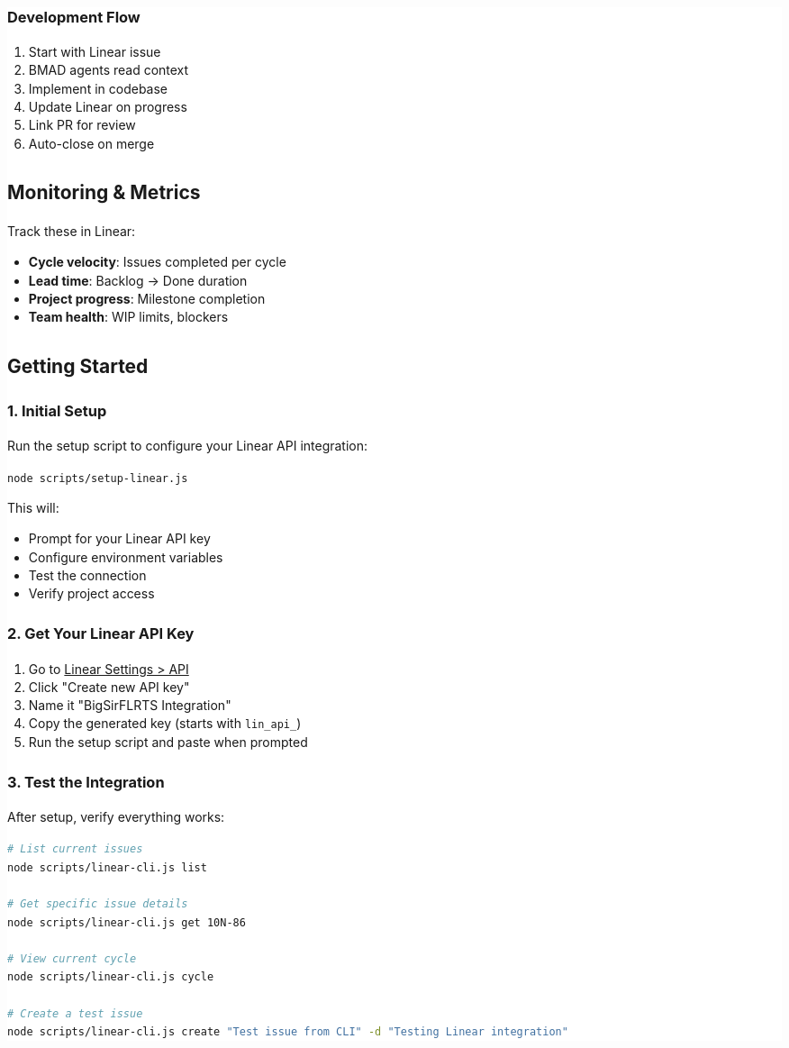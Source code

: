 ### Development Flow
1. Start with Linear issue
2. BMAD agents read context
3. Implement in codebase
4. Update Linear on progress
5. Link PR for review
6. Auto-close on merge

## Monitoring & Metrics

Track these in Linear:
- **Cycle velocity**: Issues completed per cycle
- **Lead time**: Backlog → Done duration
- **Project progress**: Milestone completion
- **Team health**: WIP limits, blockers

## Getting Started

### 1. Initial Setup

Run the setup script to configure your Linear API integration:

```bash
node scripts/setup-linear.js
```

This will:
- Prompt for your Linear API key
- Configure environment variables
- Test the connection
- Verify project access

### 2. Get Your Linear API Key

1. Go to [Linear Settings > API](https://linear.app/settings/api)
2. Click "Create new API key"
3. Name it "BigSirFLRTS Integration"
4. Copy the generated key (starts with `lin_api_`)
5. Run the setup script and paste when prompted

### 3. Test the Integration

After setup, verify everything works:

```bash
# List current issues
node scripts/linear-cli.js list

# Get specific issue details
node scripts/linear-cli.js get 10N-86

# View current cycle
node scripts/linear-cli.js cycle

# Create a test issue
node scripts/linear-cli.js create "Test issue from CLI" -d "Testing Linear integration"
```
